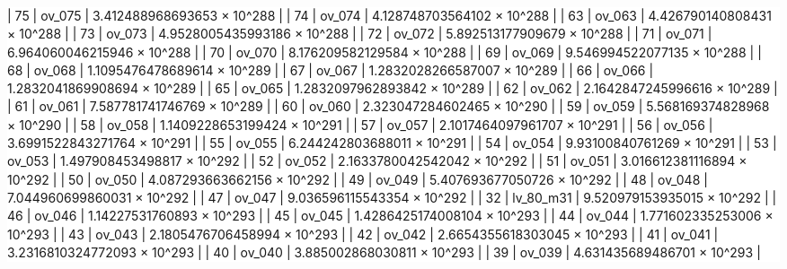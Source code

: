 | 75 | ov_075 | 3.412488968693653 × 10^288 |
| 74 | ov_074 | 4.128748703564102 × 10^288 |
| 63 | ov_063 | 4.426790140808431 × 10^288 |
| 73 | ov_073 | 4.9528005435993186 × 10^288 |
| 72 | ov_072 | 5.892513177909679 × 10^288 |
| 71 | ov_071 | 6.964060046215946 × 10^288 |
| 70 | ov_070 | 8.176209582129584 × 10^288 |
| 69 | ov_069 | 9.546994522077135 × 10^288 |
| 68 | ov_068 | 1.1095476478689614 × 10^289 |
| 67 | ov_067 | 1.2832028266587007 × 10^289 |
| 66 | ov_066 | 1.2832041869908694 × 10^289 |
| 65 | ov_065 | 1.2832097962893842 × 10^289 |
| 62 | ov_062 | 2.1642847245996616 × 10^289 |
| 61 | ov_061 | 7.587781741746769 × 10^289 |
| 60 | ov_060 | 2.323047284602465 × 10^290 |
| 59 | ov_059 | 5.568169374828968 × 10^290 |
| 58 | ov_058 | 1.1409228653199424 × 10^291 |
| 57 | ov_057 | 2.1017464097961707 × 10^291 |
| 56 | ov_056 | 3.6991522843271764 × 10^291 |
| 55 | ov_055 | 6.244242803688011 × 10^291 |
| 54 | ov_054 | 9.93100840761269 × 10^291 |
| 53 | ov_053 | 1.497908453498817 × 10^292 |
| 52 | ov_052 | 2.1633780042542042 × 10^292 |
| 51 | ov_051 | 3.016612381116894 × 10^292 |
| 50 | ov_050 | 4.087293663662156 × 10^292 |
| 49 | ov_049 | 5.407693677050726 × 10^292 |
| 48 | ov_048 | 7.044960699860031 × 10^292 |
| 47 | ov_047 | 9.036596115543354 × 10^292 |
| 32 | lv_80_m31 | 9.520979153935015 × 10^292 |
| 46 | ov_046 | 1.14227531760893 × 10^293 |
| 45 | ov_045 | 1.4286425174008104 × 10^293 |
| 44 | ov_044 | 1.771602335253006 × 10^293 |
| 43 | ov_043 | 2.1805476706458994 × 10^293 |
| 42 | ov_042 | 2.6654355618303045 × 10^293 |
| 41 | ov_041 | 3.2316810324772093 × 10^293 |
| 40 | ov_040 | 3.885002868030811 × 10^293 |
| 39 | ov_039 | 4.631435689486701 × 10^293 |